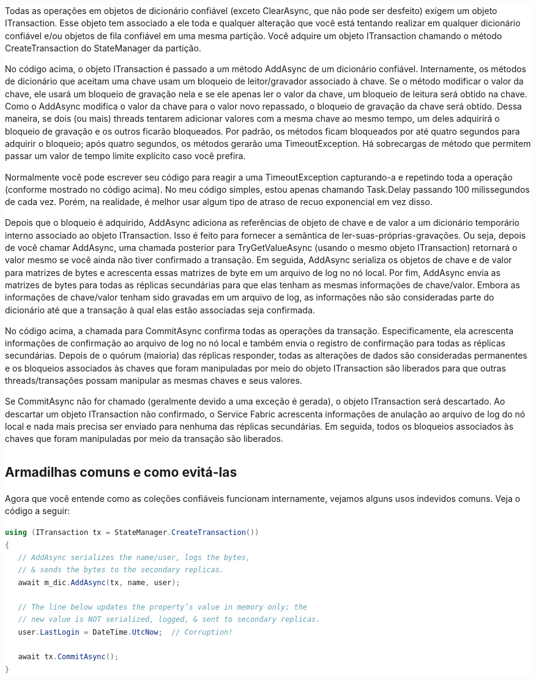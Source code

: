 Todas as operações em objetos de dicionário confiável (exceto ClearAsync, que não pode ser desfeito) exigem um objeto ITransaction. Esse objeto tem associado a ele toda e qualquer alteração que você está tentando realizar em qualquer dicionário confiável e/ou objetos de fila confiável em uma mesma partição. Você adquire um objeto ITransaction chamando o método CreateTransaction do StateManager da partição.

No código acima, o objeto ITransaction é passado a um método AddAsync de um dicionário confiável. Internamente, os métodos de dicionário que aceitam uma chave usam um bloqueio de leitor/gravador associado à chave. Se o método modificar o valor da chave, ele usará um bloqueio de gravação nela e se ele apenas ler o valor da chave, um bloqueio de leitura será obtido na chave. Como o AddAsync modifica o valor da chave para o valor novo repassado, o bloqueio de gravação da chave será obtido. Dessa maneira, se dois (ou mais) threads tentarem adicionar valores com a mesma chave ao mesmo tempo, um deles adquirirá o bloqueio de gravação e os outros ficarão bloqueados. Por padrão, os métodos ficam bloqueados por até quatro segundos para adquirir o bloqueio; após quatro segundos, os métodos gerarão uma TimeoutException. Há sobrecargas de método que permitem passar um valor de tempo limite explícito caso você prefira.

Normalmente você pode escrever seu código para reagir a uma TimeoutException capturando-a e repetindo toda a operação (conforme mostrado no código acima). No meu código simples, estou apenas chamando Task.Delay passando 100 milissegundos de cada vez. Porém, na realidade, é melhor usar algum tipo de atraso de recuo exponencial em vez disso.

Depois que o bloqueio é adquirido, AddAsync adiciona as referências de objeto de chave e de valor a um dicionário temporário interno associado ao objeto ITransaction. Isso é feito para fornecer a semântica de ler-suas-próprias-gravações. Ou seja, depois de você chamar AddAsync, uma chamada posterior para TryGetValueAsync (usando o mesmo objeto ITransaction) retornará o valor mesmo se você ainda não tiver confirmado a transação. Em seguida, AddAsync serializa os objetos de chave e de valor para matrizes de bytes e acrescenta essas matrizes de byte em um arquivo de log no nó local. Por fim, AddAsync envia as matrizes de bytes para todas as réplicas secundárias para que elas tenham as mesmas informações de chave/valor. Embora as informações de chave/valor tenham sido gravadas em um arquivo de log, as informações não são consideradas parte do dicionário até que a transação à qual elas estão associadas seja confirmada.

No código acima, a chamada para CommitAsync confirma todas as operações da transação. Especificamente, ela acrescenta informações de confirmação ao arquivo de log no nó local e também envia o registro de confirmação para todas as réplicas secundárias. Depois de o quórum (maioria) das réplicas responder, todas as alterações de dados são consideradas permanentes e os bloqueios associados às chaves que foram manipuladas por meio do objeto ITransaction são liberados para que outras threads/transações possam manipular as mesmas chaves e seus valores.

Se CommitAsync não for chamado (geralmente devido a uma exceção é gerada), o objeto ITransaction será descartado. Ao descartar um objeto ITransaction não confirmado, o Service Fabric acrescenta informações de anulação ao arquivo de log do nó local e nada mais precisa ser enviado para nenhuma das réplicas secundárias. Em seguida, todos os bloqueios associados às chaves que foram manipuladas por meio da transação são liberados.

## <a name="common-pitfalls-and-how-to-avoid-them"></a>Armadilhas comuns e como evitá-las
Agora que você entende como as coleções confiáveis funcionam internamente, vejamos alguns usos indevidos comuns. Veja o código a seguir:

```csharp
using (ITransaction tx = StateManager.CreateTransaction())
{
   // AddAsync serializes the name/user, logs the bytes,
   // & sends the bytes to the secondary replicas.
   await m_dic.AddAsync(tx, name, user);

   // The line below updates the property’s value in memory only; the
   // new value is NOT serialized, logged, & sent to secondary replicas.
   user.LastLogin = DateTime.UtcNow;  // Corruption!

   await tx.CommitAsync();
}
```
